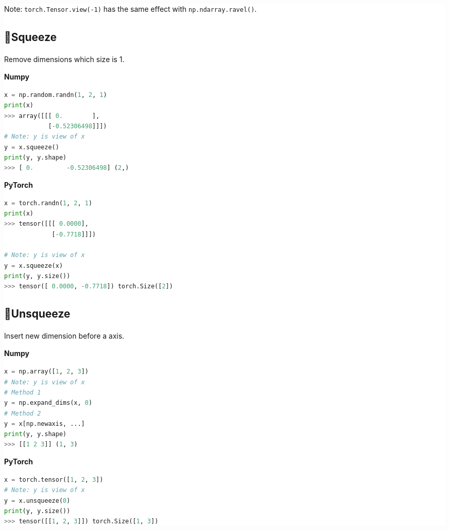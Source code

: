 Note: `torch.Tensor.view(-1)` has the same effect with `np.ndarray.ravel()`.

## :fallen_leaf:Squeeze

Remove dimensions which size is 1.

**Numpy**

```python
x = np.random.randn(1, 2, 1)
print(x)
>>> array([[[ 0.        ],
            [-0.52306498]]])
# Note: y is view of x
y = x.squeeze()
print(y, y.shape)
>>> [ 0.         -0.52306498] (2,)
```

**PyTorch**

```python
x = torch.randn(1, 2, 1)
print(x)
>>> tensor([[[ 0.0000],
             [-0.7718]]])

# Note: y is view of x
y = x.squeeze(x)
print(y, y.size())
>>> tensor([ 0.0000, -0.7718]) torch.Size([2])
```

## :fallen_leaf:Unsqueeze

Insert new dimension before a axis.

**Numpy**

```python
x = np.array([1, 2, 3])
# Note: y is view of x
# Method 1
y = np.expand_dims(x, 0)
# Method 2
y = x[np.newaxis, ...]
print(y, y.shape)
>>> [[1 2 3]] (1, 3)
```

**PyTorch**

```python
x = torch.tensor([1, 2, 3])
# Note: y is view of x
y = x.unsqueeze(0)
print(y, y.size())
>>> tensor([[1, 2, 3]]) torch.Size([1, 3])
```
